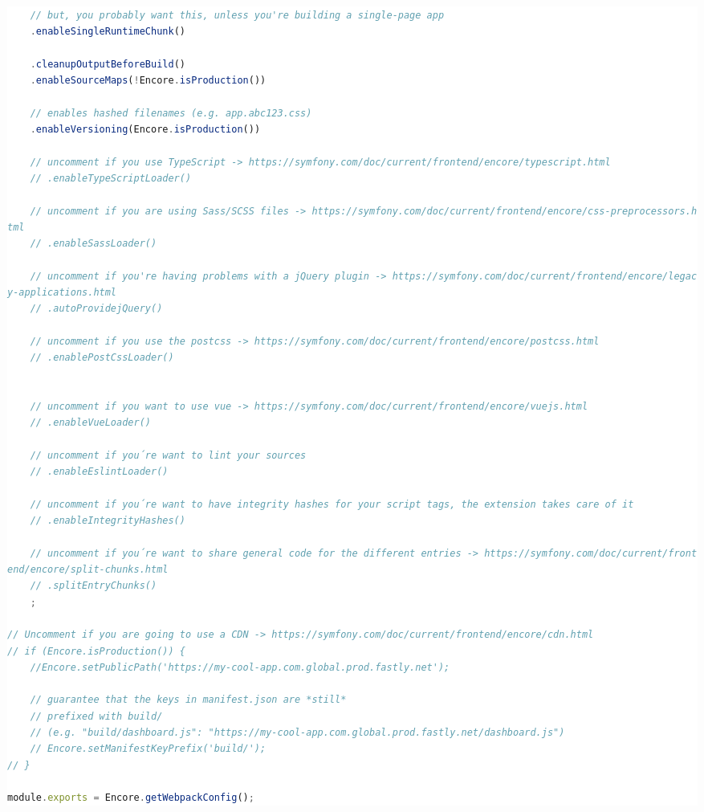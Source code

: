 ```javascript
    // but, you probably want this, unless you're building a single-page app
    .enableSingleRuntimeChunk()

    .cleanupOutputBeforeBuild()
    .enableSourceMaps(!Encore.isProduction())

    // enables hashed filenames (e.g. app.abc123.css)
    .enableVersioning(Encore.isProduction())

    // uncomment if you use TypeScript -> https://symfony.com/doc/current/frontend/encore/typescript.html
    // .enableTypeScriptLoader()

    // uncomment if you are using Sass/SCSS files -> https://symfony.com/doc/current/frontend/encore/css-preprocessors.html
    // .enableSassLoader()

    // uncomment if you're having problems with a jQuery plugin -> https://symfony.com/doc/current/frontend/encore/legacy-applications.html
    // .autoProvidejQuery()

    // uncomment if you use the postcss -> https://symfony.com/doc/current/frontend/encore/postcss.html
    // .enablePostCssLoader()


    // uncomment if you want to use vue -> https://symfony.com/doc/current/frontend/encore/vuejs.html
    // .enableVueLoader()

    // uncomment if you´re want to lint your sources
    // .enableEslintLoader()

    // uncomment if you´re want to have integrity hashes for your script tags, the extension takes care of it
    // .enableIntegrityHashes()

    // uncomment if you´re want to share general code for the different entries -> https://symfony.com/doc/current/frontend/encore/split-chunks.html
    // .splitEntryChunks()
    ;

// Uncomment if you are going to use a CDN -> https://symfony.com/doc/current/frontend/encore/cdn.html
// if (Encore.isProduction()) {
    //Encore.setPublicPath('https://my-cool-app.com.global.prod.fastly.net');

    // guarantee that the keys in manifest.json are *still*
    // prefixed with build/
    // (e.g. "build/dashboard.js": "https://my-cool-app.com.global.prod.fastly.net/dashboard.js")
    // Encore.setManifestKeyPrefix('build/');
// }

module.exports = Encore.getWebpackConfig();
```
